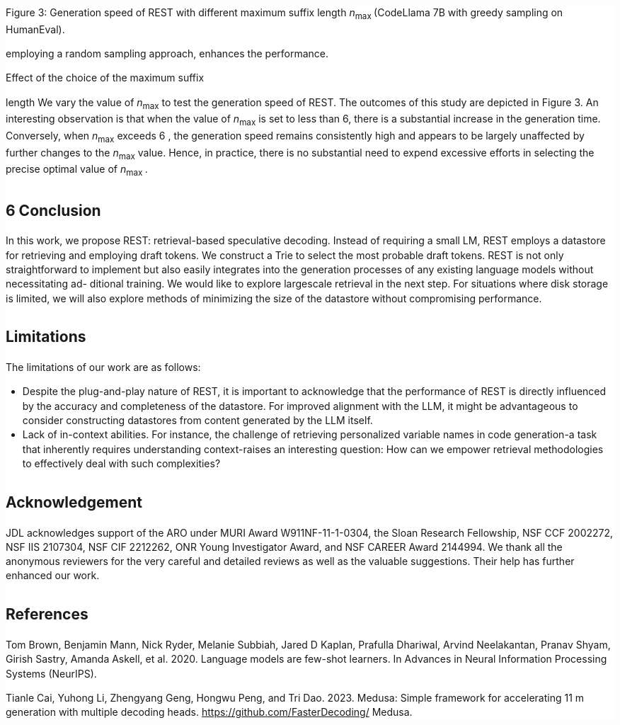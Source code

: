 Figure 3: Generation speed of REST with different maximum suffix length $n_{\text {max }}$ (CodeLlama 7B with greedy sampling on HumanEval).

employing a random sampling approach, enhances the performance.

Effect of the choice of the maximum suffix

length We vary the value of $n_{\max }$ to test the generation speed of REST. The outcomes of this study are depicted in Figure 3. An interesting observation is that when the value of $n_{\max }$ is set to less than 6, there is a substantial increase in the generation time. Conversely, when $n_{\max }$ exceeds 6 , the generation speed remains consistently high and appears to be largely unaffected by further changes to the $n_{\max }$ value. Hence, in practice, there is no substantial need to expend excessive efforts in selecting the precise optimal value of $n_{\text {max }}$.

## 6 Conclusion

In this work, we propose REST: retrieval-based speculative decoding. Instead of requiring a small LM, REST employs a datastore for retrieving and employing draft tokens. We construct a Trie to select the most probable draft tokens. REST is not only straightforward to implement but also easily integrates into the generation processes of any existing language models without necessitating ad-
ditional training. We would like to explore largescale retrieval in the next step. For situations where disk storage is limited, we will also explore methods of minimizing the size of the datastore without compromising performance.

## Limitations

The limitations of our work are as follows:

- Despite the plug-and-play nature of REST, it is important to acknowledge that the performance of REST is directly influenced by the accuracy and completeness of the datastore. For improved alignment with the LLM, it might be advantageous to consider constructing datastores from content generated by the LLM itself.
- Lack of in-context abilities. For instance, the challenge of retrieving personalized variable names in code generation-a task that inherently requires understanding context-raises an interesting question: How can we empower retrieval methodologies to effectively deal with such complexities?


## Acknowledgement

JDL acknowledges support of the ARO under MURI Award W911NF-11-1-0304, the Sloan Research Fellowship, NSF CCF 2002272, NSF IIS 2107304, NSF CIF 2212262, ONR Young Investigator Award, and NSF CAREER Award 2144994. We thank all the anonymous reviewers for the very careful and detailed reviews as well as the valuable suggestions. Their help has further enhanced our work.

## References

Tom Brown, Benjamin Mann, Nick Ryder, Melanie Subbiah, Jared D Kaplan, Prafulla Dhariwal, Arvind Neelakantan, Pranav Shyam, Girish Sastry, Amanda Askell, et al. 2020. Language models are few-shot learners. In Advances in Neural Information Processing Systems (NeurIPS).

Tianle Cai, Yuhong Li, Zhengyang Geng, Hongwu Peng, and Tri Dao. 2023. Medusa: Simple framework for accelerating $11 \mathrm{~m}$ generation with multiple decoding heads. https://github.com/FasterDecoding/ Medusa.

